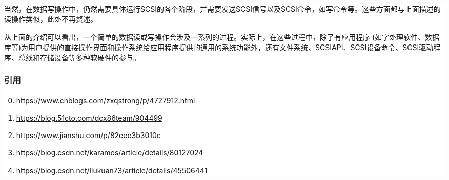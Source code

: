 当然，在数据写操作中，仍然需要具体运行SCSI的各个阶段，并需要发送SCSI信号以及SCSI命令，如写命令等。这些方面都与上面描述的读操作类似，此处不再赘述。

   

​    从上面的介绍可以看出，一个简单的数据读或写操作会涉及一系列的过程。实际上，在这些过程中，除了有应用程序 (如字处理软件、数据库等)为用户提供的直接操作界面和操作系统给应用程序提供的通用的系统功能外，还有文件系统、SCSIAPI、SCSI设备命令、SCSI驱动程序、总线和存储设备等多种软硬件的参与。

### 引用

0. https://www.cnblogs.com/zxqstrong/p/4727912.html

1. https://blog.51cto.com/dcx86team/904499
2. https://www.jianshu.com/p/82eee3b3010c
2. https://blog.csdn.net/karamos/article/details/80127024
2. https://blog.csdn.net/liukuan73/article/details/45506441